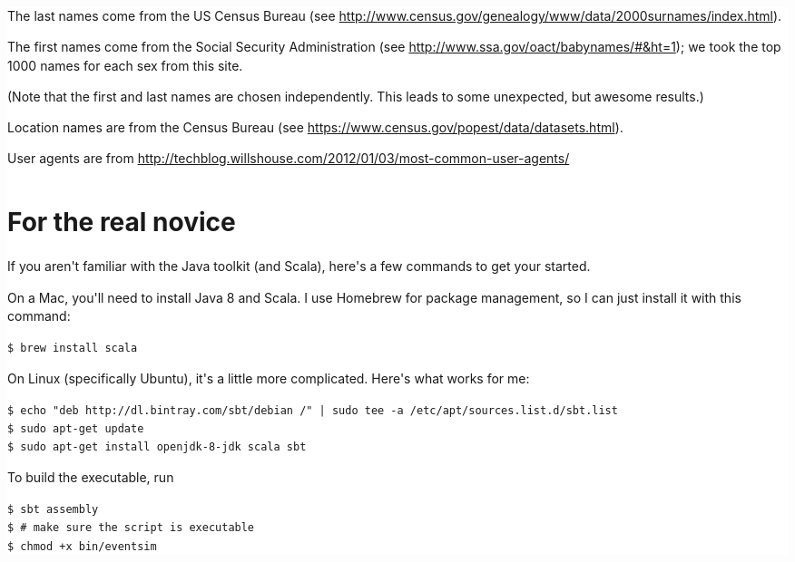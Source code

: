 The last names come from the US Census Bureau (see http://www.census.gov/genealogy/www/data/2000surnames/index.html).

The first names come from the Social Security Administration (see http://www.ssa.gov/oact/babynames/#&ht=1); we
took the top 1000 names for each sex from this site.

(Note that the first and last names are chosen independently. This leads to some unexpected, but awesome results.)

Location names are from the Census Bureau (see https://www.census.gov/popest/data/datasets.html).

User agents are from http://techblog.willshouse.com/2012/01/03/most-common-user-agents/

For the real novice
===================

If you aren't familiar with the Java toolkit (and Scala), here's a few commands to get your started.

On a Mac, you'll need to install Java 8 and Scala. I use Homebrew for package management, so I can just
install it with this command:

    $ brew install scala

On Linux (specifically Ubuntu), it's a little more complicated. Here's what works for me:

    $ echo "deb http://dl.bintray.com/sbt/debian /" | sudo tee -a /etc/apt/sources.list.d/sbt.list
    $ sudo apt-get update
    $ sudo apt-get install openjdk-8-jdk scala sbt

To build the executable, run

    $ sbt assembly
    $ # make sure the script is executable
    $ chmod +x bin/eventsim
